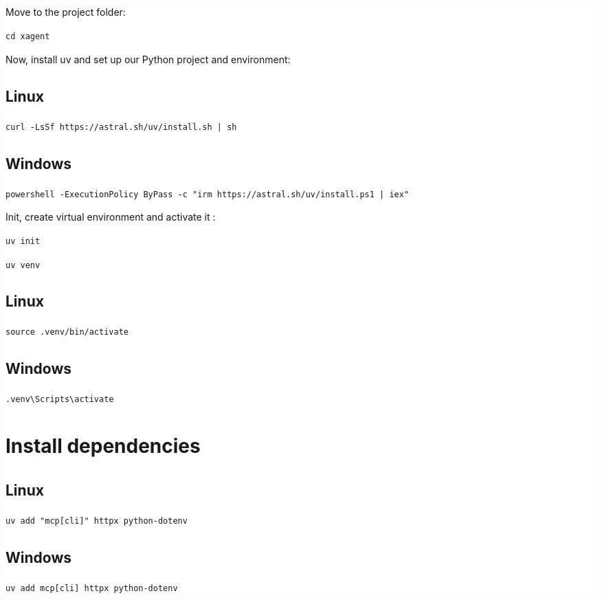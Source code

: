 Move to the project folder:

```
cd xagent
```
Now, install uv and set up our Python project and environment:

## Linux

```
curl -LsSf https://astral.sh/uv/install.sh | sh
```
## Windows

```
powershell -ExecutionPolicy ByPass -c "irm https://astral.sh/uv/install.ps1 | iex"
```
Init, create virtual environment and activate it :

```
uv init
```

```
uv venv
```


## Linux

```
source .venv/bin/activate
```

## Windows

```
.venv\Scripts\activate
```


# Install dependencies

## Linux

```
uv add "mcp[cli]" httpx python-dotenv
```

## Windows 

```
uv add mcp[cli] httpx python-dotenv
```
